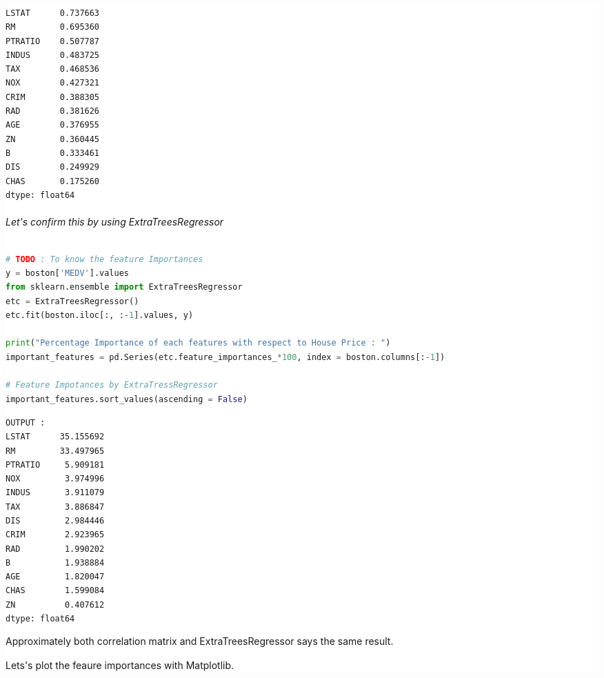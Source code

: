 ```bash
LSTAT      0.737663
RM         0.695360
PTRATIO    0.507787
INDUS      0.483725
TAX        0.468536
NOX        0.427321
CRIM       0.388305
RAD        0.381626
AGE        0.376955
ZN         0.360445
B          0.333461
DIS        0.249929
CHAS       0.175260
dtype: float64
```
###### Let's confirm this by using ExtraTreesRegressor

```python
# TODO : To know the feature Importances
y = boston['MEDV'].values
from sklearn.ensemble import ExtraTreesRegressor
etc = ExtraTreesRegressor()
etc.fit(boston.iloc[:, :-1].values, y)

print("Percentage Importance of each features with respect to House Price : ")
important_features = pd.Series(etc.feature_importances_*100, index = boston.columns[:-1])

# Feature Impotances by ExtraTressRegressor
important_features.sort_values(ascending = False)
```

```bash
OUTPUT :
LSTAT      35.155692
RM         33.497965
PTRATIO     5.909181
NOX         3.974996
INDUS       3.911079
TAX         3.886847
DIS         2.984446
CRIM        2.923965
RAD         1.990202
B           1.938884
AGE         1.820047
CHAS        1.599084
ZN          0.407612
dtype: float64
```

Approximately both correlation matrix and ExtraTreesRegressor says the same result.

Lets's plot the feaure importances with Matplotlib.